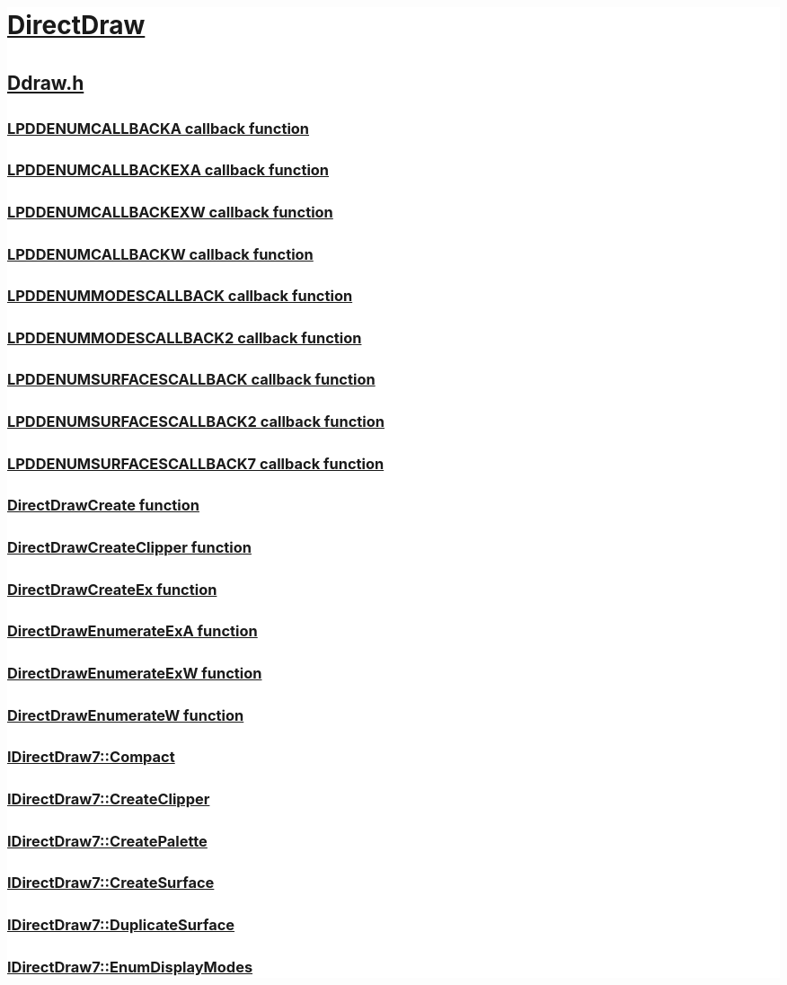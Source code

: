 # [DirectDraw](../_directdraw/index.md)
## [Ddraw.h](index.md)
### [LPDDENUMCALLBACKA callback function](../ddraw/nc-ddraw-lpddenumcallbacka.md)
### [LPDDENUMCALLBACKEXA callback function](../ddraw/nc-ddraw-lpddenumcallbackexa.md)
### [LPDDENUMCALLBACKEXW callback function](../ddraw/nc-ddraw-lpddenumcallbackexw.md)
### [LPDDENUMCALLBACKW callback function](../ddraw/nc-ddraw-lpddenumcallbackw.md)
### [LPDDENUMMODESCALLBACK callback function](../ddraw/nc-ddraw-lpddenummodescallback.md)
### [LPDDENUMMODESCALLBACK2 callback function](../ddraw/nc-ddraw-lpddenummodescallback2.md)
### [LPDDENUMSURFACESCALLBACK callback function](../ddraw/nc-ddraw-lpddenumsurfacescallback.md)
### [LPDDENUMSURFACESCALLBACK2 callback function](../ddraw/nc-ddraw-lpddenumsurfacescallback2.md)
### [LPDDENUMSURFACESCALLBACK7 callback function](../ddraw/nc-ddraw-lpddenumsurfacescallback7.md)
### [DirectDrawCreate function](../ddraw/nf-ddraw-directdrawcreate.md)
### [DirectDrawCreateClipper function](../ddraw/nf-ddraw-directdrawcreateclipper.md)
### [DirectDrawCreateEx function](../ddraw/nf-ddraw-directdrawcreateex.md)
### [DirectDrawEnumerateExA function](../ddraw/nf-ddraw-directdrawenumerateexa.md)
### [DirectDrawEnumerateExW function](../ddraw/nf-ddraw-directdrawenumerateexw.md)
### [DirectDrawEnumerateW function](../ddraw/nf-ddraw-directdrawenumeratew.md)
### [IDirectDraw7::Compact](../ddraw/nf-ddraw-idirectdraw7-compact.md)
### [IDirectDraw7::CreateClipper](../ddraw/nf-ddraw-idirectdraw7-createclipper.md)
### [IDirectDraw7::CreatePalette](../ddraw/nf-ddraw-idirectdraw7-createpalette.md)
### [IDirectDraw7::CreateSurface](../ddraw/nf-ddraw-idirectdraw7-createsurface.md)
### [IDirectDraw7::DuplicateSurface](../ddraw/nf-ddraw-idirectdraw7-duplicatesurface.md)
### [IDirectDraw7::EnumDisplayModes](../ddraw/nf-ddraw-idirectdraw7-enumdisplaymodes.md)
